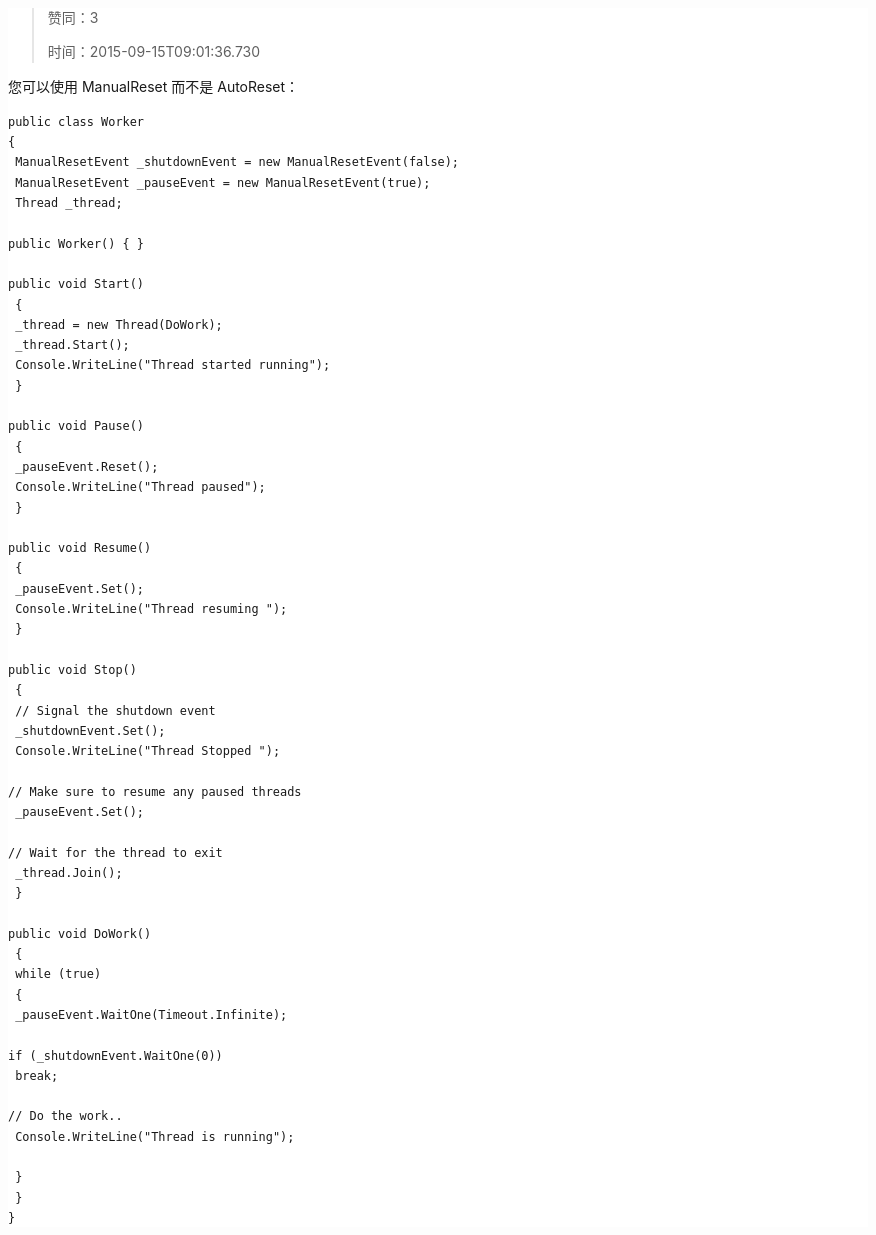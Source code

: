 > 赞同：3
> 
> 时间：2015-09-15T09:01:36.730

您可以使用 ManualReset 而不是 AutoReset：

```
public class Worker
{
 ManualResetEvent _shutdownEvent = new ManualResetEvent(false);
 ManualResetEvent _pauseEvent = new ManualResetEvent(true);
 Thread _thread;

public Worker() { }

public void Start()
 {
 _thread = new Thread(DoWork);
 _thread.Start();
 Console.WriteLine("Thread started running");
 }

public void Pause()
 {
 _pauseEvent.Reset();
 Console.WriteLine("Thread paused");
 }

public void Resume()
 {
 _pauseEvent.Set();
 Console.WriteLine("Thread resuming ");
 }

public void Stop()
 {
 // Signal the shutdown event
 _shutdownEvent.Set();
 Console.WriteLine("Thread Stopped ");

// Make sure to resume any paused threads
 _pauseEvent.Set();

// Wait for the thread to exit
 _thread.Join();
 }

public void DoWork()
 {
 while (true)
 {
 _pauseEvent.WaitOne(Timeout.Infinite);

if (_shutdownEvent.WaitOne(0))
 break;

// Do the work..
 Console.WriteLine("Thread is running");

 }
 }
} 
```

